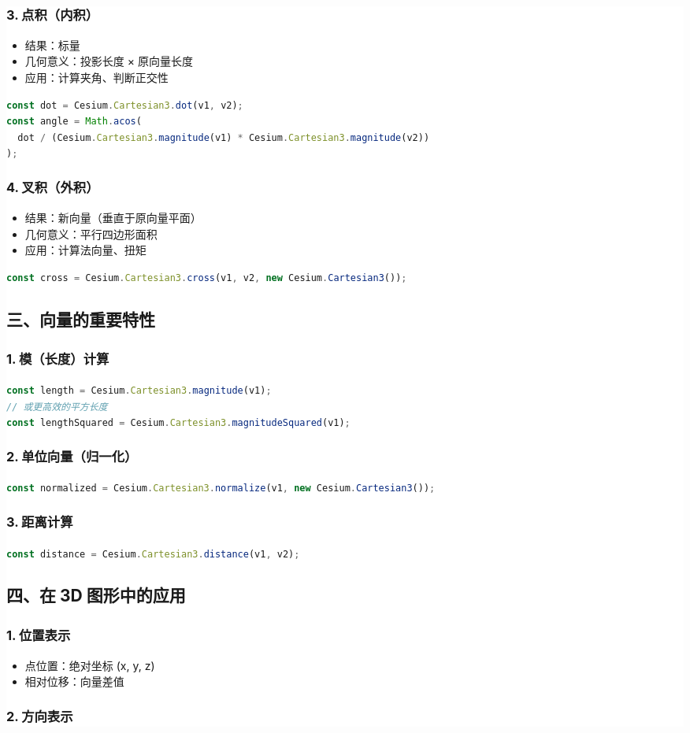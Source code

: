 ### 3. 点积（内积）

- 结果：标量
- 几何意义：投影长度 × 原向量长度
- 应用：计算夹角、判断正交性

```javascript
const dot = Cesium.Cartesian3.dot(v1, v2);
const angle = Math.acos(
  dot / (Cesium.Cartesian3.magnitude(v1) * Cesium.Cartesian3.magnitude(v2))
);
```

### 4. 叉积（外积）

- 结果：新向量（垂直于原向量平面）
- 几何意义：平行四边形面积
- 应用：计算法向量、扭矩

```javascript
const cross = Cesium.Cartesian3.cross(v1, v2, new Cesium.Cartesian3());
```

## 三、向量的重要特性

### 1. 模（长度）计算

```javascript
const length = Cesium.Cartesian3.magnitude(v1);
// 或更高效的平方长度
const lengthSquared = Cesium.Cartesian3.magnitudeSquared(v1);
```

### 2. 单位向量（归一化）

```javascript
const normalized = Cesium.Cartesian3.normalize(v1, new Cesium.Cartesian3());
```

### 3. 距离计算

```javascript
const distance = Cesium.Cartesian3.distance(v1, v2);
```

## 四、在 3D 图形中的应用

### 1. 位置表示

- 点位置：绝对坐标 (x, y, z)
- 相对位移：向量差值

### 2. 方向表示
